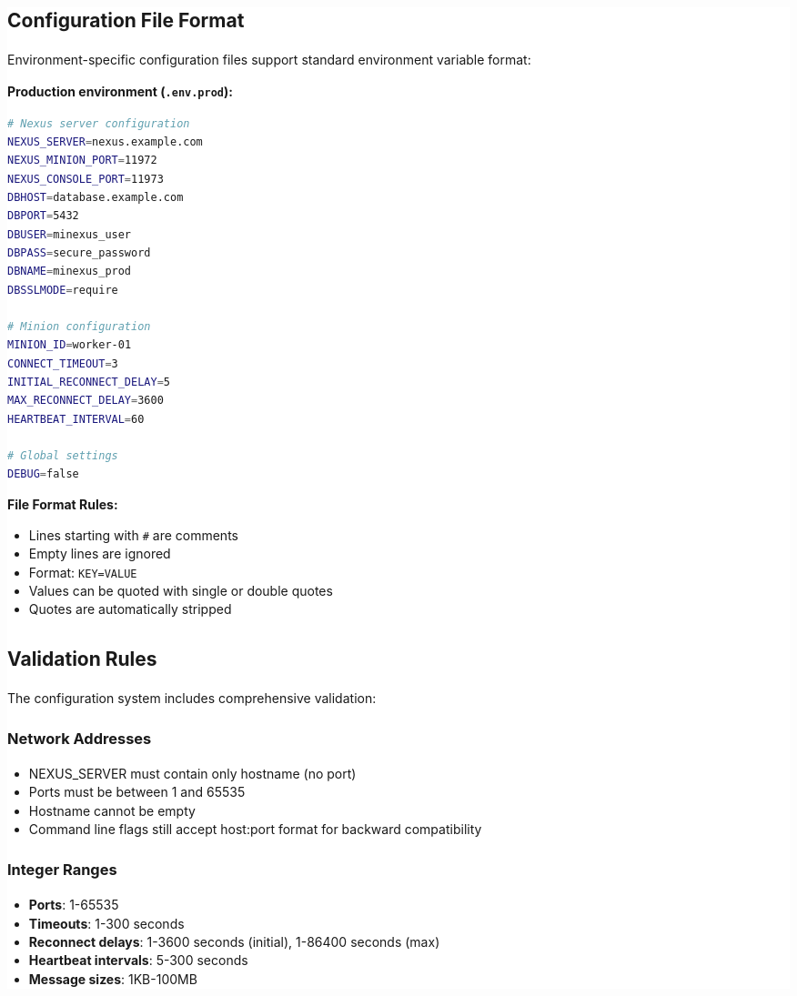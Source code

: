 ## Configuration File Format

Environment-specific configuration files support standard environment variable format:

**Production environment (`.env.prod`):**
```bash
# Nexus server configuration
NEXUS_SERVER=nexus.example.com
NEXUS_MINION_PORT=11972
NEXUS_CONSOLE_PORT=11973
DBHOST=database.example.com
DBPORT=5432
DBUSER=minexus_user
DBPASS=secure_password
DBNAME=minexus_prod
DBSSLMODE=require

# Minion configuration
MINION_ID=worker-01
CONNECT_TIMEOUT=3
INITIAL_RECONNECT_DELAY=5
MAX_RECONNECT_DELAY=3600
HEARTBEAT_INTERVAL=60

# Global settings
DEBUG=false
```


**File Format Rules:**
- Lines starting with `#` are comments
- Empty lines are ignored
- Format: `KEY=VALUE`
- Values can be quoted with single or double quotes
- Quotes are automatically stripped

## Validation Rules

The configuration system includes comprehensive validation:

### Network Addresses
- NEXUS_SERVER must contain only hostname (no port)
- Ports must be between 1 and 65535
- Hostname cannot be empty
- Command line flags still accept host:port format for backward compatibility

### Integer Ranges
- **Ports**: 1-65535
- **Timeouts**: 1-300 seconds
- **Reconnect delays**: 1-3600 seconds (initial), 1-86400 seconds (max)
- **Heartbeat intervals**: 5-300 seconds
- **Message sizes**: 1KB-100MB
